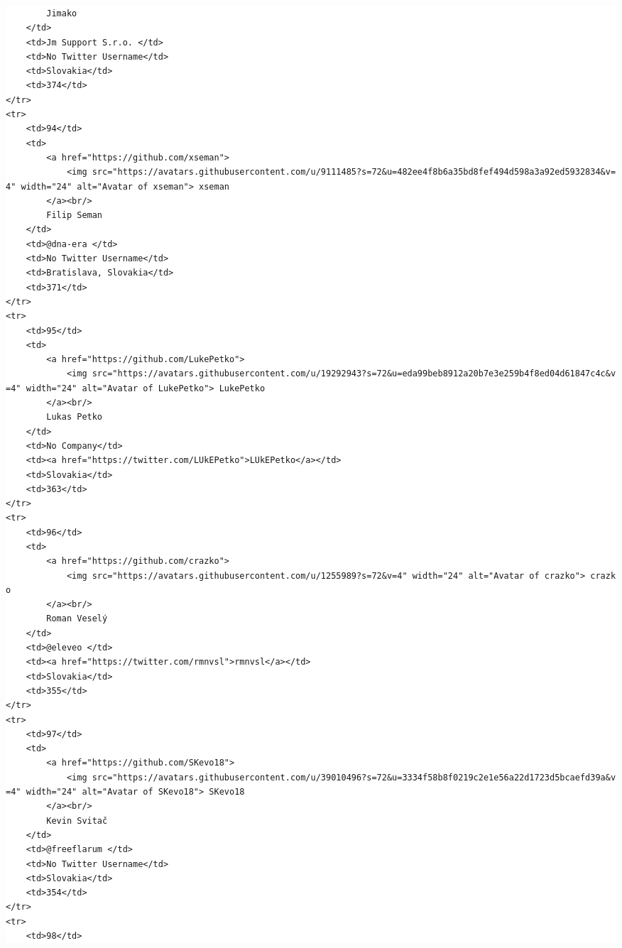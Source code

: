 			Jimako
		</td>
		<td>Jm Support S.r.o. </td>
		<td>No Twitter Username</td>
		<td>Slovakia</td>
		<td>374</td>
	</tr>
	<tr>
		<td>94</td>
		<td>
			<a href="https://github.com/xseman">
				<img src="https://avatars.githubusercontent.com/u/9111485?s=72&u=482ee4f8b6a35bd8fef494d598a3a92ed5932834&v=4" width="24" alt="Avatar of xseman"> xseman
			</a><br/>
			Filip Seman
		</td>
		<td>@dna-era </td>
		<td>No Twitter Username</td>
		<td>Bratislava, Slovakia</td>
		<td>371</td>
	</tr>
	<tr>
		<td>95</td>
		<td>
			<a href="https://github.com/LukePetko">
				<img src="https://avatars.githubusercontent.com/u/19292943?s=72&u=eda99beb8912a20b7e3e259b4f8ed04d61847c4c&v=4" width="24" alt="Avatar of LukePetko"> LukePetko
			</a><br/>
			Lukas Petko
		</td>
		<td>No Company</td>
		<td><a href="https://twitter.com/LUkEPetko">LUkEPetko</a></td>
		<td>Slovakia</td>
		<td>363</td>
	</tr>
	<tr>
		<td>96</td>
		<td>
			<a href="https://github.com/crazko">
				<img src="https://avatars.githubusercontent.com/u/1255989?s=72&v=4" width="24" alt="Avatar of crazko"> crazko
			</a><br/>
			Roman Veselý
		</td>
		<td>@eleveo </td>
		<td><a href="https://twitter.com/rmnvsl">rmnvsl</a></td>
		<td>Slovakia</td>
		<td>355</td>
	</tr>
	<tr>
		<td>97</td>
		<td>
			<a href="https://github.com/SKevo18">
				<img src="https://avatars.githubusercontent.com/u/39010496?s=72&u=3334f58b8f0219c2e1e56a22d1723d5bcaefd39a&v=4" width="24" alt="Avatar of SKevo18"> SKevo18
			</a><br/>
			Kevin Svitač
		</td>
		<td>@freeflarum </td>
		<td>No Twitter Username</td>
		<td>Slovakia</td>
		<td>354</td>
	</tr>
	<tr>
		<td>98</td>
